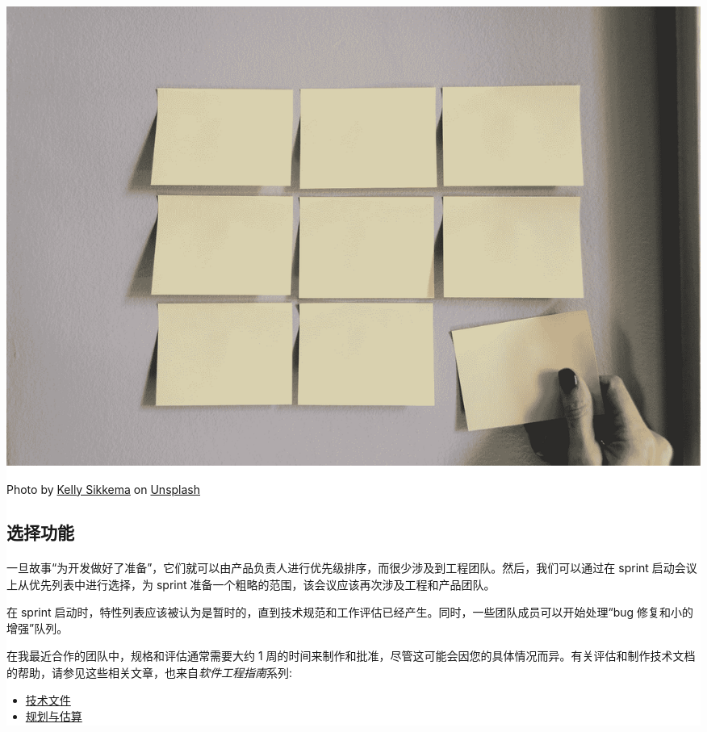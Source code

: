 ![](img/6edf2dcf5fa93b8dc234b352a648f7b3.png)

Photo by [Kelly Sikkema](https://unsplash.com/@kellysikkema?utm_source=medium&utm_medium=referral) on [Unsplash](https://unsplash.com?utm_source=medium&utm_medium=referral)

## **选择功能**

一旦故事“为开发做好了准备”，它们就可以由产品负责人进行优先级排序，而很少涉及到工程团队。然后，我们可以通过在 sprint 启动会议上从优先列表中进行选择，为 sprint 准备一个粗略的范围，该会议应该再次涉及工程和产品团队。

在 sprint 启动时，特性列表应该被认为是暂时的，直到技术规范和工作评估已经产生。同时，一些团队成员可以开始处理“bug 修复和小的增强”队列。

在我最近合作的团队中，规格和评估通常需要大约 1 周的时间来制作和批准，尽管这可能会因您的具体情况而异。有关评估和制作技术文档的帮助，请参见这些相关文章，也来自*软件工程指南*系列:

*   [技术文件](/swlh/technical-documentation-2096c96ecd5a)
*   [规划与估算](/swlh/planning-and-estimation-11e59ac1956b)
